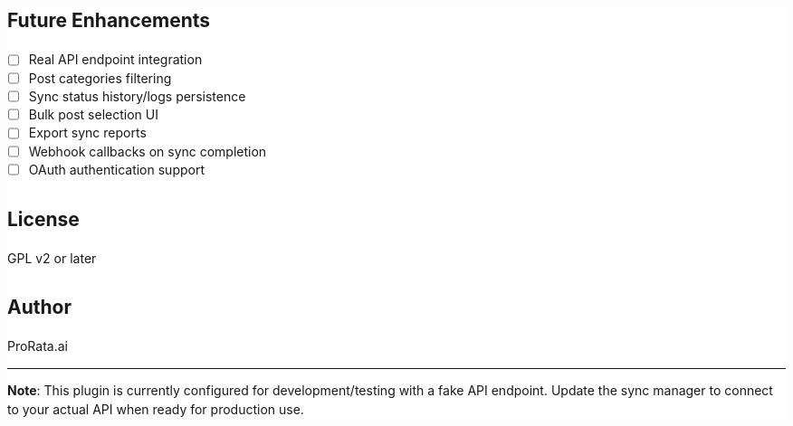 ## Future Enhancements

- [ ] Real API endpoint integration
- [ ] Post categories filtering
- [ ] Sync status history/logs persistence
- [ ] Bulk post selection UI
- [ ] Export sync reports
- [ ] Webhook callbacks on sync completion
- [ ] OAuth authentication support

## License

GPL v2 or later

## Author

ProRata.ai

---

**Note**: This plugin is currently configured for development/testing with a fake API endpoint. Update the sync manager to connect to your actual API when ready for production use.

